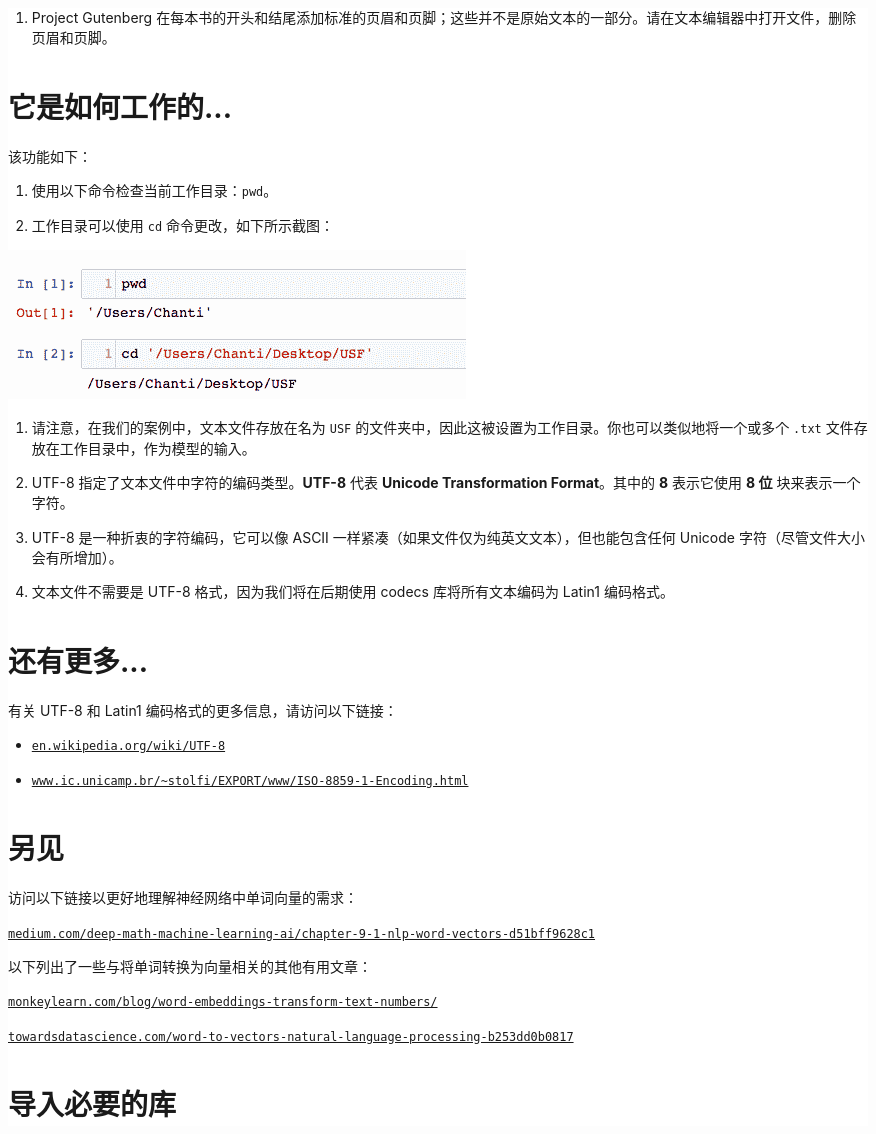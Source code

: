 1.  Project Gutenberg 在每本书的开头和结尾添加标准的页眉和页脚；这些并不是原始文本的一部分。请在文本编辑器中打开文件，删除页眉和页脚。

# 它是如何工作的...

该功能如下：

1.  使用以下命令检查当前工作目录：`pwd`。

1.  工作目录可以使用 `cd` 命令更改，如下所示截图：

![](img/4399df8e-ceb1-4d15-aa8f-abd4ab5b8e26.png)

1.  请注意，在我们的案例中，文本文件存放在名为 `USF` 的文件夹中，因此这被设置为工作目录。你也可以类似地将一个或多个 `.txt` 文件存放在工作目录中，作为模型的输入。

1.  UTF-8 指定了文本文件中字符的编码类型。**UTF-8** 代表 **Unicode Transformation Format**。其中的 **8** 表示它使用 **8 位** 块来表示一个字符。

1.  UTF-8 是一种折衷的字符编码，它可以像 ASCII 一样紧凑（如果文件仅为纯英文文本），但也能包含任何 Unicode 字符（尽管文件大小会有所增加）。

1.  文本文件不需要是 UTF-8 格式，因为我们将在后期使用 codecs 库将所有文本编码为 Latin1 编码格式。

# 还有更多...

有关 UTF-8 和 Latin1 编码格式的更多信息，请访问以下链接：

+   [`en.wikipedia.org/wiki/UTF-8`](https://en.wikipedia.org/wiki/UTF-8)

+   [`www.ic.unicamp.br/~stolfi/EXPORT/www/ISO-8859-1-Encoding.html`](http://www.ic.unicamp.br/~stolfi/EXPORT/www/ISO-8859-1-Encoding.html)

# 另见

访问以下链接以更好地理解神经网络中单词向量的需求：

[`medium.com/deep-math-machine-learning-ai/chapter-9-1-nlp-word-vectors-d51bff9628c1`](https://medium.com/deep-math-machine-learning-ai/chapter-9-1-nlp-word-vectors-d51bff9628c1)

以下列出了一些与将单词转换为向量相关的其他有用文章：

[`monkeylearn.com/blog/word-embeddings-transform-text-numbers/`](https://monkeylearn.com/blog/word-embeddings-transform-text-numbers/)

[`towardsdatascience.com/word-to-vectors-natural-language-processing-b253dd0b0817`](https://towardsdatascience.com/word-to-vectors-natural-language-processing-b253dd0b0817)

# 导入必要的库
